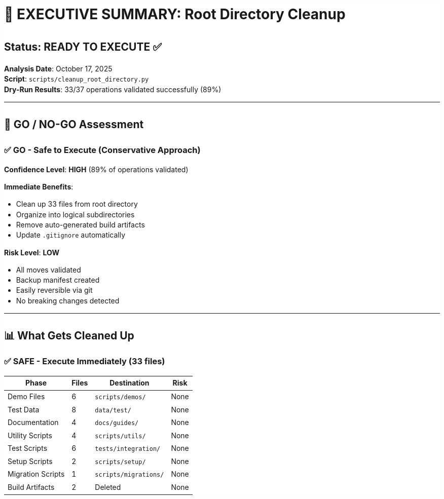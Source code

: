 # 🎯 EXECUTIVE SUMMARY: Root Directory Cleanup

## Status: READY TO EXECUTE ✅

**Analysis Date**: October 17, 2025  
**Script**: `scripts/cleanup_root_directory.py`  
**Dry-Run Results**: 33/37 operations validated successfully (89%)

---

## 🚦 GO / NO-GO Assessment

### ✅ **GO** - Safe to Execute (Conservative Approach)

**Confidence Level**: **HIGH** (89% of operations validated)

**Immediate Benefits**:
- Clean up 33 files from root directory
- Organize into logical subdirectories
- Remove auto-generated build artifacts
- Update `.gitignore` automatically

**Risk Level**: **LOW**
- All moves validated
- Backup manifest created
- Easily reversible via git
- No breaking changes detected

---

## 📊 What Gets Cleaned Up

### ✅ SAFE - Execute Immediately (33 files)

| Phase | Files | Destination | Risk |
|-------|-------|-------------|------|
| Demo Files | 6 | `scripts/demos/` | None |
| Test Data | 8 | `data/test/` | None |
| Documentation | 4 | `docs/guides/` | None |
| Utility Scripts | 4 | `scripts/utils/` | None |
| Test Scripts | 6 | `tests/integration/` | None |
| Setup Scripts | 2 | `scripts/setup/` | None |
| Migration Scripts | 1 | `scripts/migrations/` | None |
| Build Artifacts | 2 | Deleted | None |
